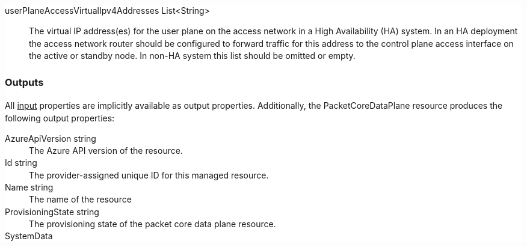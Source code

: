 <a data-swiftype-name="resource-property" data-swiftype-type="text" href="#userplaneaccessvirtualipv4addresses_yaml" style="color: inherit; text-decoration: inherit;">user<wbr>Plane<wbr>Access<wbr>Virtual<wbr>Ipv4Addresses</a>
</span>
        <span class="property-indicator"></span>
        <span class="property-type">List&lt;String&gt;</span>
    </dt>
    <dd>The virtual IP address(es) for the user plane on the access network in a High Availability (HA) system. In an HA deployment the access network router should be configured to forward traffic for this address to the control plane access interface on the active or standby node. In non-HA system this list should be omitted or empty.</dd></dl>
</pulumi-choosable>
</div>


### Outputs

All [input](#inputs) properties are implicitly available as output properties. Additionally, the PacketCoreDataPlane resource produces the following output properties:



<div>
<pulumi-choosable type="language" values="csharp">
<dl class="resources-properties"><dt class="property-"
            title="">
        <span id="azureapiversion_csharp">
<a data-swiftype-name="resource-property" data-swiftype-type="text" href="#azureapiversion_csharp" style="color: inherit; text-decoration: inherit;">Azure<wbr>Api<wbr>Version</a>
</span>
        <span class="property-indicator"></span>
        <span class="property-type">string</span>
    </dt>
    <dd>The Azure API version of the resource.</dd><dt class="property-"
            title="">
        <span id="id_csharp">
<a data-swiftype-name="resource-property" data-swiftype-type="text" href="#id_csharp" style="color: inherit; text-decoration: inherit;">Id</a>
</span>
        <span class="property-indicator"></span>
        <span class="property-type">string</span>
    </dt>
    <dd>The provider-assigned unique ID for this managed resource.</dd><dt class="property-"
            title="">
        <span id="name_csharp">
<a data-swiftype-name="resource-property" data-swiftype-type="text" href="#name_csharp" style="color: inherit; text-decoration: inherit;">Name</a>
</span>
        <span class="property-indicator"></span>
        <span class="property-type">string</span>
    </dt>
    <dd>The name of the resource</dd><dt class="property-"
            title="">
        <span id="provisioningstate_csharp">
<a data-swiftype-name="resource-property" data-swiftype-type="text" href="#provisioningstate_csharp" style="color: inherit; text-decoration: inherit;">Provisioning<wbr>State</a>
</span>
        <span class="property-indicator"></span>
        <span class="property-type">string</span>
    </dt>
    <dd>The provisioning state of the packet core data plane resource.</dd><dt class="property-"
            title="">
        <span id="systemdata_csharp">
<a data-swiftype-name="resource-property" data-swiftype-type="text" href="#systemdata_csharp" style="color: inherit; text-decoration: inherit;">System<wbr>Data</a>
</span>